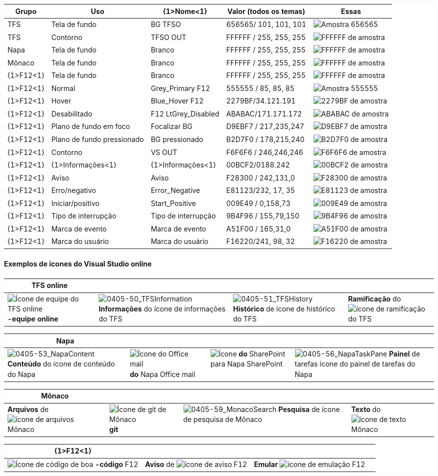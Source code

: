 |Grupo|Uso|{1&gt;Nome&lt;1}|Valor (todos os temas)|Essas|
|-----------|-----------|----------|--------------------------|------------|
|TFS|Tela de fundo|BG TFSO|656565/ 101, 101, 101|![Amostra 656565](../../extensibility/ux-guidelines/media/0405-656565.png "0405_656565")|
|TFS|Contorno|TFSO OUT|FFFFFF / 255, 255, 255|![FFFFFF de amostra](../../extensibility/ux-guidelines/media/0405-ffffff.png "0405_FFFFFF")|
|Napa|Tela de fundo|Branco|FFFFFF / 255, 255, 255|![FFFFFF de amostra](../../extensibility/ux-guidelines/media/0405-ffffff.png "0405_FFFFFF")|
|Mônaco|Tela de fundo|Branco|FFFFFF / 255, 255, 255|![FFFFFF de amostra](../../extensibility/ux-guidelines/media/0405-ffffff.png "0405_FFFFFF")|
|{1&gt;F12&lt;1}|Tela de fundo|Branco|FFFFFF / 255, 255, 255|![FFFFFF de amostra](../../extensibility/ux-guidelines/media/0405-ffffff.png "0405_FFFFFF")|
|{1&gt;F12&lt;1}|Normal|Grey_Primary F12|555555 / 85, 85, 85|![Amostra 555555](../../extensibility/ux-guidelines/media/0405-555555.png "0405_555555")|
|{1&gt;F12&lt;1}|Hover|Blue_Hover F12|2279BF/34.121.191|![2279BF de amostra](../../extensibility/ux-guidelines/media/0405-2279bf.png "0405_2279BF")|
|{1&gt;F12&lt;1}|Desabilitado|F12 LtGrey_Disabled|ABABAC/171.171.172|![ABABAC de amostra](../../extensibility/ux-guidelines/media/0405-ababac.png "0405_ABABAC")|
|{1&gt;F12&lt;1}|Plano de fundo em foco|Focalizar BG|D9EBF7 / 217,235,247|![D9EBF7 de amostra](../../extensibility/ux-guidelines/media/0405-d9ebf7.png "0405_D9EBF7")|
|{1&gt;F12&lt;1}|Plano de fundo pressionado|BG pressionado|B2D7F0 / 178,215,240|![B2D7F0 de amostra](../../extensibility/ux-guidelines/media/0405-b2d7f0.png "0405_B2D7F0")|
|{1&gt;F12&lt;1}|Contorno|VS OUT|F6F6F6 / 246,246,246|![F6F6F6 de amostra](../../extensibility/ux-guidelines/media/0405-f6f6f6.png "0405_F6F6F6")|
|{1&gt;F12&lt;1}|{1&gt;Informações&lt;1}|{1&gt;Informações&lt;1}|00BCF2/0188.242|![00BCF2 de amostra](../../extensibility/ux-guidelines/media/0405-00bcf2.png "0405_00BCF2")|
|{1&gt;F12&lt;1}|Aviso|Aviso|F28300 / 242,131,0|![F28300 de amostra](../../extensibility/ux-guidelines/media/0405-f28300.png "0405_F28300")|
|{1&gt;F12&lt;1}|Erro/negativo|Error_Negative|E81123/232, 17, 35|![E81123 de amostra](../../extensibility/ux-guidelines/media/0405-e81123.png "0405_E81123")|
|{1&gt;F12&lt;1}|Iniciar/positivo|Start_Positive|009E49 / 0,158,73|![009E49 de amostra](../../extensibility/ux-guidelines/media/0405-009e49.png "0405_009E49")|
|{1&gt;F12&lt;1}|Tipo de interrupção|Tipo de interrupção|9B4F96 / 155,79,150|![9B4F96 de amostra](../../extensibility/ux-guidelines/media/0405-9b4f96.png "0405_9B4F96")|
|{1&gt;F12&lt;1}|Marca de evento|Marca de evento|A51F00 / 165,31,0|![A51F00 de amostra](../../extensibility/ux-guidelines/media/0405-a51f00.png "0405_A51F00")|
|{1&gt;F12&lt;1}|Marca do usuário|Marca do usuário|F16220/241, 98, 32|![F16220 de amostra](../../extensibility/ux-guidelines/media/0405-f16220.png "0405_F16220")|

#### <a name="examples-of-visual-studio-online-icons"></a>Exemplos de ícones do Visual Studio online

|TFS online||||
|----------------|-|-|-|
|![Ícone de equipe do TFS online](../../extensibility/ux-guidelines/media/0405-49-tfsonlineteam.png "0405-49_TFSOnlineTeam") **-equipe online**|![](../../extensibility/ux-guidelines/media/0405-50-tfsinformation.png "0405-50_TFSInformation") **Informações** do ícone de informações do TFS|![](../../extensibility/ux-guidelines/media/0405-51-tfshistory.png "0405-51_TFSHistory") **Histórico** de ícone de histórico do TFS|**Ramificação** do ![ícone de ramificação do TFS](../../extensibility/ux-guidelines/media/0405-52-tfsbranch.png "0405-52_TFSBranch")|

|Napa||||
|----------|-|-|-|
|![](../../extensibility/ux-guidelines/media/0405-53-napacontent.png "0405-53_NapaContent") **Conteúdo** do ícone de conteúdo do Napa|![Ícone do Office mail](../../extensibility/ux-guidelines/media/0405-54-napaofficemail.png "0405-54_NapaOfficeMail") **do** Napa Office mail|![Ícone](../../extensibility/ux-guidelines/media/0405-55-napasharepoint.png "0405-55_NapaSharePoint") **do** SharePoint para Napa SharePoint|![](../../extensibility/ux-guidelines/media/0405-56-napataskpane.png "0405-56_NapaTaskPane") **Painel** de tarefas ícone do painel de tarefas do Napa|

|Mônaco||||
|------------|-|-|-|
|**Arquivos** de ![ícone de arquivos Mônaco](../../extensibility/ux-guidelines/media/0405-57-monacofiles.png "0405-57_MonacoFiles")|![Ícone de git de Mônaco](../../extensibility/ux-guidelines/media/0405-58-monacogit.png "0405-58_MonacoGit") **git**|![](../../extensibility/ux-guidelines/media/0405-59-monacosearch.png "0405-59_MonacoSearch") **Pesquisa** de ícone de pesquisa de Mônaco|**Texto** do ![ícone de texto Mônaco](../../extensibility/ux-guidelines/media/0405-60-monacotext.png "0405-60_MonacoText")|

|{1&gt;F12&lt;1}||||
|---------|-|-|-|
|![Ícone de código de boa](../../extensibility/ux-guidelines/media/0405-61-f12prettycode.png "0405-61_F12PrettyCode") **-código** F12|**Aviso** de ![ícone de aviso F12](../../extensibility/ux-guidelines/media/0405-62-f12warning.png "0405-62_F12Warning")|**Emular** ![ícone de emulação F12](../../extensibility/ux-guidelines/media/0405-63-f12emulate.png "0405-63_F12Emulate")|
